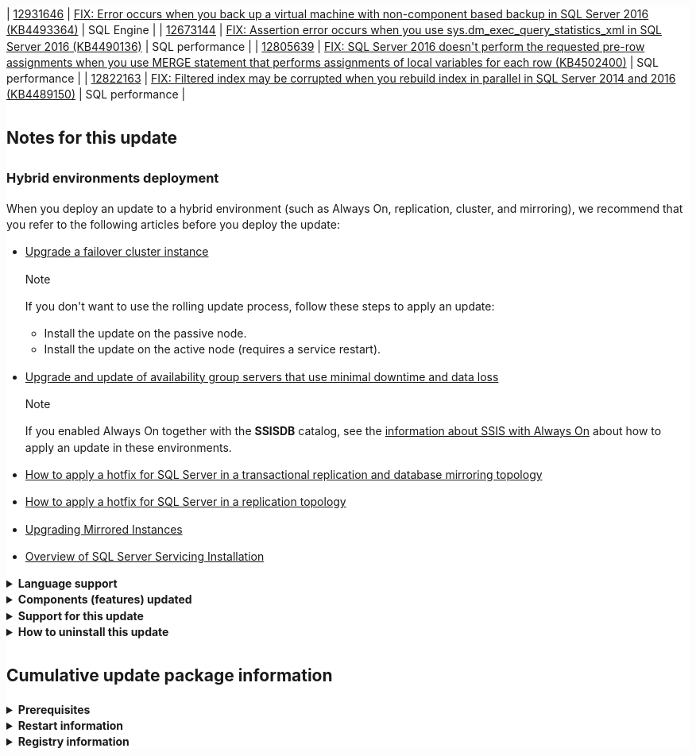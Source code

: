 | <a id="12931646">[12931646](#12931646)</a> | [FIX: Error occurs when you back up a virtual machine with non-component based backup in SQL Server 2016 (KB4493364)](https://support.microsoft.com/help/4493364) | SQL Engine |
| <a id="12673144">[12673144](#12673144)</a> | [FIX: Assertion error occurs when you use sys.dm_exec_query_statistics_xml in SQL Server 2016 (KB4490136)](https://support.microsoft.com/help/4490136) | SQL performance |
| <a id="12805639">[12805639](#12805639)</a> | [FIX: SQL Server 2016 doesn't perform the requested pre-row assignments when you use MERGE statement that performs assignments of local variables for each row (KB4502400)](https://support.microsoft.com/help/4502400) | SQL performance |
| <a id="12822163">[12822163](#12822163)</a> | [FIX: Filtered index may be corrupted when you rebuild index in parallel in SQL Server 2014 and 2016 (KB4489150)](https://support.microsoft.com/help/4489150) | SQL performance |

## Notes for this update

### Hybrid environments deployment

When you deploy an update to a hybrid environment (such as Always On, replication, cluster, and mirroring), we recommend that you refer to the following articles before you deploy the update:

- [Upgrade a failover cluster instance](/sql/sql-server/failover-clusters/windows/upgrade-a-sql-server-failover-cluster-instance)

    > [!NOTE]
    > If you don't want to use the rolling update process, follow these steps to apply an update:
    >
    > - Install the update on the passive node.
    > - Install the update on the active node (requires a service restart).

- [Upgrade and update of availability group servers that use minimal downtime and data loss](https://msdn.microsoft.com/library/dn178483.aspx)

    > [!NOTE]
    > If you enabled Always On together with the **SSISDB** catalog, see the [information about SSIS with Always On](https://techcommunity.microsoft.com/t5/sql-server-integration-services/ssis-with-alwayson/ba-p/388091) about how to apply an update in these environments.

- [How to apply a hotfix for SQL Server in a transactional replication and database mirroring topology](../../database-engine/replication/install-service-packs-hotfixes.md)
- [How to apply a hotfix for SQL Server in a replication topology](../../database-engine/replication/apply-hotfix-sql-replication-topology.md)
- [Upgrading Mirrored Instances](/sql/database-engine/database-mirroring/upgrading-mirrored-instances)
- [Overview of SQL Server Servicing Installation](https://technet.microsoft.com/library/dd638062.aspx)

<details><summary><b>Language support</b></summary></details>

<details><summary><b>Components (features) updated</b></summary></details>

<details><summary><b>Support for this update</b></summary></details>

<details><summary><b>How to uninstall this update</b></summary></details>

## Cumulative update package information

<details><summary><b>Prerequisites</b></summary></details>

<details><summary><b>Restart information</b></summary></details>

<details><summary><b>Registry information</b></summary></details>
